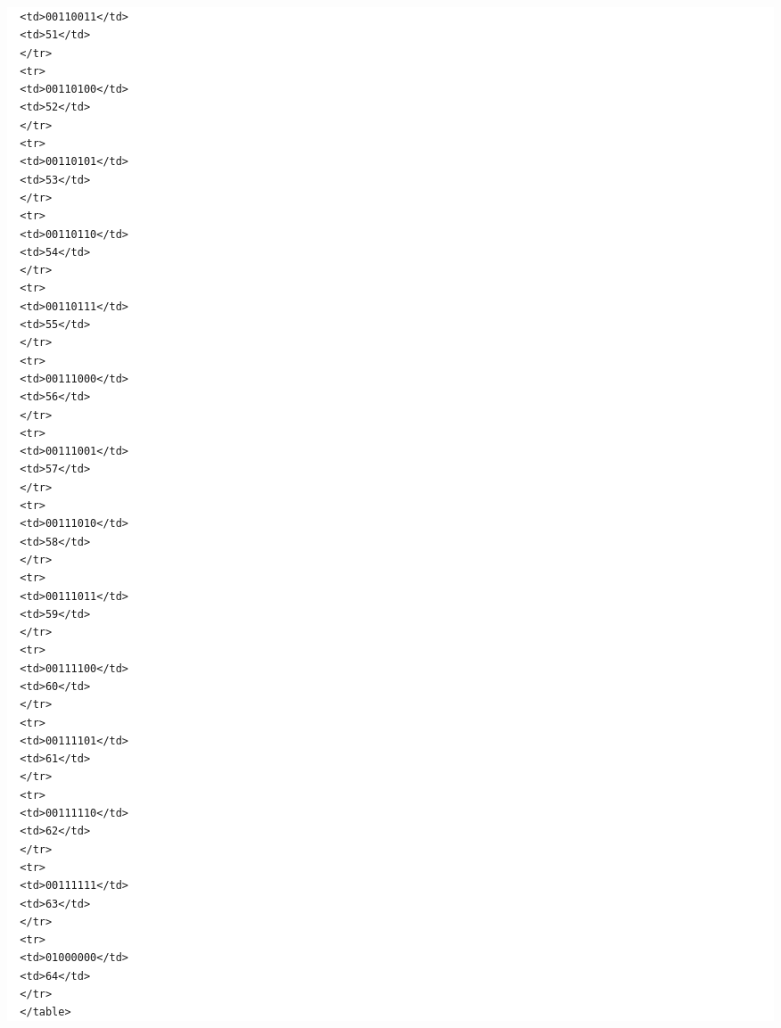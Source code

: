       <td>00110011</td>
      <td>51</td>
      </tr>
      <tr>
      <td>00110100</td>
      <td>52</td>
      </tr>
      <tr>
      <td>00110101</td>
      <td>53</td>
      </tr>
      <tr>
      <td>00110110</td>
      <td>54</td>
      </tr>
      <tr>
      <td>00110111</td>
      <td>55</td>
      </tr>
      <tr>
      <td>00111000</td>
      <td>56</td>
      </tr>
      <tr>
      <td>00111001</td>
      <td>57</td>
      </tr>
      <tr>
      <td>00111010</td>
      <td>58</td>
      </tr>
      <tr>
      <td>00111011</td>
      <td>59</td>
      </tr>
      <tr>
      <td>00111100</td>
      <td>60</td>
      </tr>
      <tr>
      <td>00111101</td>
      <td>61</td>
      </tr>
      <tr>
      <td>00111110</td>
      <td>62</td>
      </tr>
      <tr>
      <td>00111111</td>
      <td>63</td>
      </tr>
      <tr>
      <td>01000000</td>
      <td>64</td>
      </tr>
      </table>

